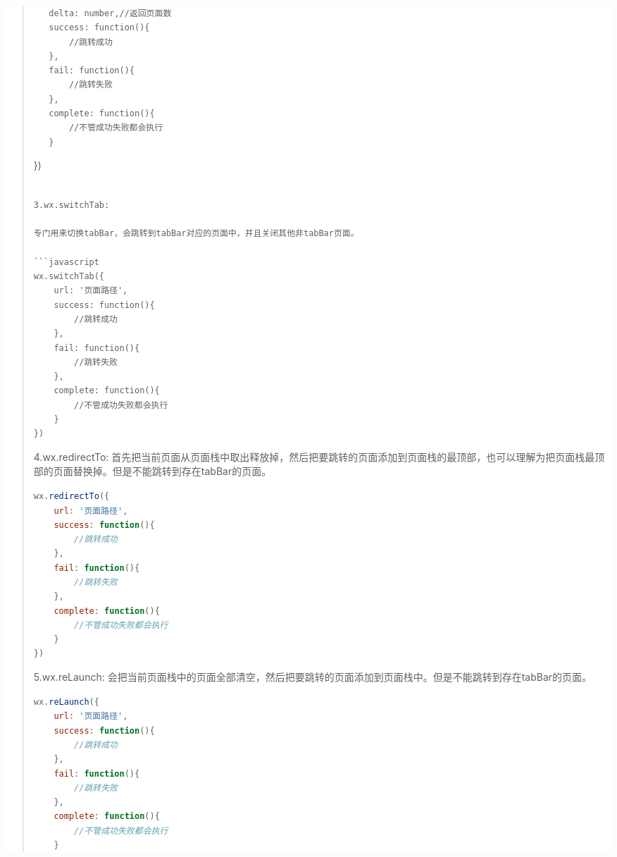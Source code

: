    >        delta: number,//返回页面数
   >        success: function(){
   >            //跳转成功
   >        },
   >        fail: function(){
   >            //跳转失败
   >        },
   >        complete: function(){
   >            //不管成功失败都会执行
   >        }
   >    })
   >    
   >    ```
   >
   >    3.wx.switchTab:
   >
   >    专门用来切换tabBar，会跳转到tabBar对应的页面中，并且关闭其他非tabBar页面。
   >
   >    ```javascript
   >    wx.switchTab({
   >        url: '页面路径',
   >        success: function(){
   >            //跳转成功
   >        },
   >        fail: function(){
   >            //跳转失败
   >        },
   >        complete: function(){
   >            //不管成功失败都会执行
   >        }
   >    })
   >    ```
   >
   >    4.wx.redirectTo: 首先把当前页面从页面栈中取出释放掉，然后把要跳转的页面添加到页面栈的最顶部，也可以理解为把页面栈最顶部的页面替换掉。但是不能跳转到存在tabBar的页面。
   >
   >    ```javascript
   >    wx.redirectTo({
   >        url: '页面路径',
   >        success: function(){
   >            //跳转成功
   >        },
   >        fail: function(){
   >            //跳转失败
   >        },
   >        complete: function(){
   >            //不管成功失败都会执行
   >        }
   >    })
   >    ```
   >
   >    5.wx.reLaunch: 会把当前页面栈中的页面全部清空，然后把要跳转的页面添加到页面栈中。但是不能跳转到存在tabBar的页面。
   >
   >    ```javascript
   >    wx.reLaunch({
   >        url: '页面路径',
   >        success: function(){
   >            //跳转成功
   >        },
   >        fail: function(){
   >            //跳转失败
   >        },
   >        complete: function(){
   >            //不管成功失败都会执行
   >        }